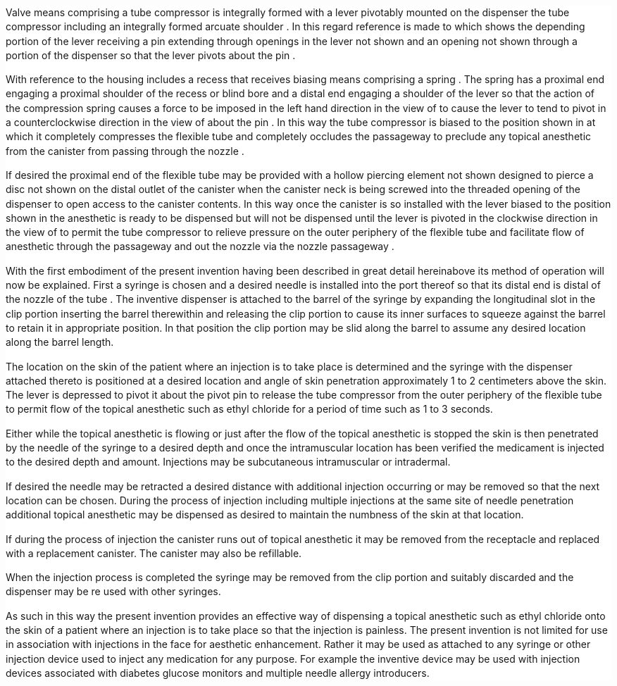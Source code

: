 Valve means comprising a tube compressor is integrally formed with a lever pivotably mounted on the dispenser the tube compressor including an integrally formed arcuate shoulder . In this regard reference is made to which shows the depending portion of the lever receiving a pin extending through openings in the lever not shown and an opening not shown through a portion of the dispenser so that the lever pivots about the pin .

With reference to the housing includes a recess that receives biasing means comprising a spring . The spring has a proximal end engaging a proximal shoulder of the recess or blind bore and a distal end engaging a shoulder of the lever so that the action of the compression spring causes a force to be imposed in the left hand direction in the view of to cause the lever to tend to pivot in a counterclockwise direction in the view of about the pin . In this way the tube compressor is biased to the position shown in at which it completely compresses the flexible tube and completely occludes the passageway to preclude any topical anesthetic from the canister from passing through the nozzle .

If desired the proximal end of the flexible tube may be provided with a hollow piercing element not shown designed to pierce a disc not shown on the distal outlet of the canister when the canister neck is being screwed into the threaded opening of the dispenser to open access to the canister contents. In this way once the canister is so installed with the lever biased to the position shown in the anesthetic is ready to be dispensed but will not be dispensed until the lever is pivoted in the clockwise direction in the view of to permit the tube compressor to relieve pressure on the outer periphery of the flexible tube and facilitate flow of anesthetic through the passageway and out the nozzle via the nozzle passageway .

With the first embodiment of the present invention having been described in great detail hereinabove its method of operation will now be explained. First a syringe is chosen and a desired needle is installed into the port thereof so that its distal end is distal of the nozzle of the tube . The inventive dispenser is attached to the barrel of the syringe by expanding the longitudinal slot in the clip portion inserting the barrel therewithin and releasing the clip portion to cause its inner surfaces to squeeze against the barrel to retain it in appropriate position. In that position the clip portion may be slid along the barrel to assume any desired location along the barrel length.

The location on the skin of the patient where an injection is to take place is determined and the syringe with the dispenser attached thereto is positioned at a desired location and angle of skin penetration approximately 1 to 2 centimeters above the skin. The lever is depressed to pivot it about the pivot pin to release the tube compressor from the outer periphery of the flexible tube to permit flow of the topical anesthetic such as ethyl chloride for a period of time such as 1 to 3 seconds.

Either while the topical anesthetic is flowing or just after the flow of the topical anesthetic is stopped the skin is then penetrated by the needle of the syringe to a desired depth and once the intramuscular location has been verified the medicament is injected to the desired depth and amount. Injections may be subcutaneous intramuscular or intradermal.

If desired the needle may be retracted a desired distance with additional injection occurring or may be removed so that the next location can be chosen. During the process of injection including multiple injections at the same site of needle penetration additional topical anesthetic may be dispensed as desired to maintain the numbness of the skin at that location.

If during the process of injection the canister runs out of topical anesthetic it may be removed from the receptacle and replaced with a replacement canister. The canister may also be refillable.

When the injection process is completed the syringe may be removed from the clip portion and suitably discarded and the dispenser may be re used with other syringes.

As such in this way the present invention provides an effective way of dispensing a topical anesthetic such as ethyl chloride onto the skin of a patient where an injection is to take place so that the injection is painless. The present invention is not limited for use in association with injections in the face for aesthetic enhancement. Rather it may be used as attached to any syringe or other injection device used to inject any medication for any purpose. For example the inventive device may be used with injection devices associated with diabetes glucose monitors and multiple needle allergy introducers.
